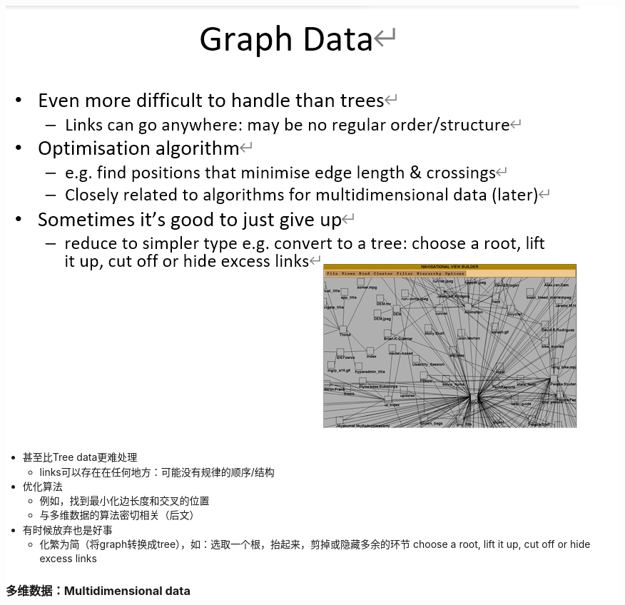 ![](/static/2020-12-08-17-51-52.png)

* 甚至比Tree data更难处理
  * links可以存在在任何地方：可能没有规律的顺序/结构
* 优化算法
  * 例如，找到最小化边长度和交叉的位置
  * 与多维数据的算法密切相关（后文）
* 有时候放弃也是好事
  * 化繁为简（将graph转换成tree），如：选取一个根，抬起来，剪掉或隐藏多余的环节 choose a root, lift it up, cut off or hide excess links

### 多维数据：Multidimensional data
